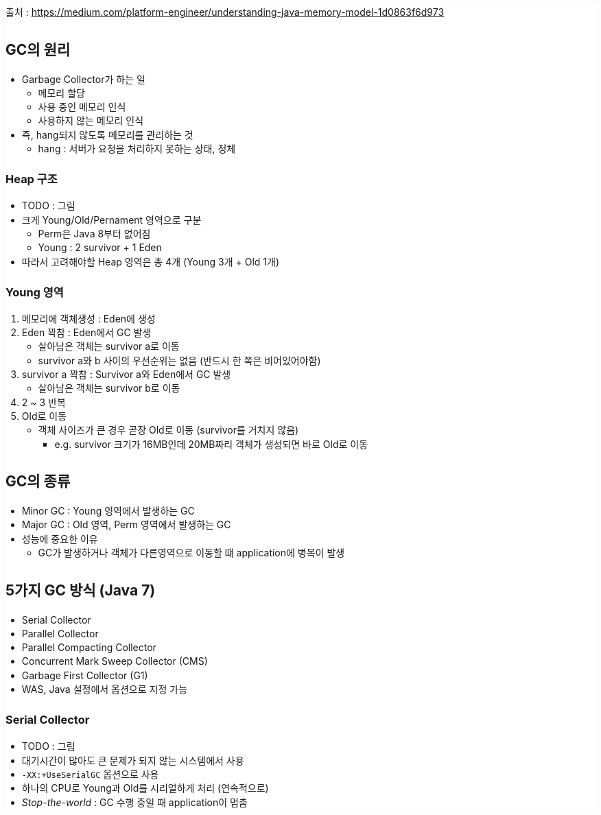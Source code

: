 출처 : https://medium.com/platform-engineer/understanding-java-memory-model-1d0863f6d973

## GC의 원리

- Garbage Collector가 하는 일
    - 메모리 할당
    - 사용 중인 메모리 인식
    - 사용하지 않는 메모리 인식
- 즉, hang되지 않도록 메모리를 관리하는 것
    - hang : 서버가 요청을 처리하지 못하는 상태, 정체

### Heap 구조

- TODO : 그림
- 크게 Young/Old/Pernament 영역으로 구분
    - Perm은 Java 8부터 없어짐
    - Young : 2 survivor + 1 Eden
- 따라서 고려해야할 Heap 영역은 총 4개 (Young 3개 + Old 1개)

### Young 영역

1. 메모리에 객체생성 : Eden에 생성
2. Eden 꽉참 : Eden에서 GC 발생
    - 살아남은 객체는 survivor a로 이동
    - survivor a와 b 사이의 우선순위는 없음 (반드시 한 쪽은 비어있어야함)
3. survivor a 꽉참 : Survivor a와 Eden에서 GC 발생
    - 살아남은 객체는 survivor b로 이동
4. 2 ~ 3 반복
5. Old로 이동
    - 객체 사이즈가 큰 경우 곧장 Old로 이동 (survivor를 거치지 않음)
        - e.g. survivor 크기가 16MB인데 20MB짜리 객체가 생성되면 바로 Old로 이동

## GC의 종류

- Minor GC : Young 영역에서 발생하는 GC
- Major GC : Old 영역, Perm 영역에서 발생하는 GC
- 성능에 중요한 이유
    - GC가 발생하거나 객체가 다른영역으로 이동할 떄 application에 병목이 발생

## 5가지 GC 방식 (Java 7)

- Serial Collector
- Parallel Collector
- Parallel Compacting Collector
- Concurrent Mark Sweep Collector (CMS)
- Garbage First Collector (G1)
- WAS, Java 설정에서 옵션으로 지정 가능

### Serial Collector

- TODO : 그림
- 대기시간이 많아도 큰 문제가 되지 않는 시스템에서 사용
- `-XX:+UseSerialGC` 옵션으로 사용
- 하나의 CPU로 Young과 Old를 시리얼하게 처리 (연속적으로)
- _Stop-the-world_ : GC 수행 중일 때 application이 멈춤
